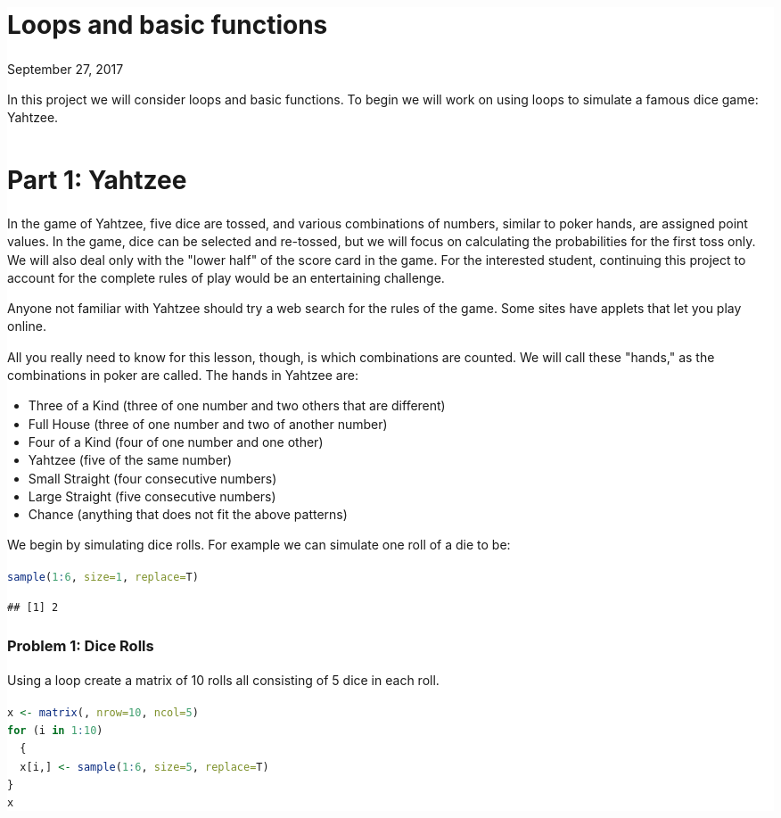 # Loops and basic functions
  
September 27, 2017  





In this project we will consider loops and basic functions. To begin we will work on using loops to simulate a famous dice game: Yahtzee. 



# Part 1: Yahtzee

In the game of Yahtzee, five dice are tossed, and various combinations of numbers, similar to poker hands, are assigned point values.  In the game, dice can be selected and re-tossed, but we will focus on calculating the probabilities for the first toss only.  We will also deal only with the "lower half" of the score card in the game.  For the interested student, continuing this project to account for the complete rules of play would be an entertaining challenge.

Anyone not familiar with Yahtzee should try a web search for the rules of the game.  Some sites have applets that let you play online.

All you really need to know for this lesson, though, is which combinations are counted.  We will call these "hands," as the combinations in poker are called.  The hands in Yahtzee are:

- Three of a Kind (three of one number and two others that are different)
- Full House (three of one number and two of another number)
- Four of a Kind (four of one number and one other)
- Yahtzee (five of the same number)
- Small Straight (four consecutive numbers)
- Large Straight (five consecutive numbers)
- Chance (anything that does not fit the above patterns)

We begin by simulating dice rolls. For example we can simulate one roll of a die to be:

```r
sample(1:6, size=1, replace=T)
```

```
## [1] 2
```


### Problem 1: Dice Rolls

Using a loop create a matrix of 10 rolls all consisting of 5 dice in each roll. 


```r
x <- matrix(, nrow=10, ncol=5)
for (i in 1:10)
  {
  x[i,] <- sample(1:6, size=5, replace=T)
}
x
```
